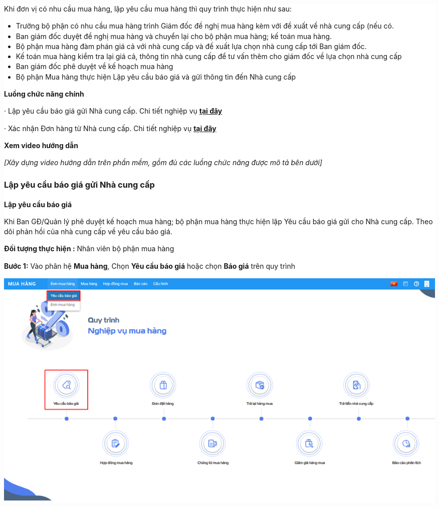 Khi đơn vị có nhu cầu mua hàng, lập yêu cầu mua hàng thì quy trình thực hiện như sau:

- Trưởng bộ phận có nhu cầu mua hàng trình Giám đốc đề nghị mua hàng kèm với đề xuất về nhà cung cấp (nếu có.
- Ban giám đốc duyệt đề nghị mua hàng và chuyển lại cho bộ phận mua hàng; kế toán mua hàng.
- Bộ phận mua hàng đàm phán giá cả với nhà cung cấp và đề xuất lựa chọn nhà cung cấp tới Ban giám đốc.
- Kế toán mua hàng kiểm tra lại giá cả, thông tin nhà cung cấp để tư vấn thêm cho giám đốc về lựa chọn nhà cung cấp
- Ban giám đốc phê duyệt về kế hoạch mua hàng
- Bộ phận Mua hàng thực hiện Lập yêu cầu báo giá và gửi thông tin đến Nhà cung cấp

**Luồng chức năng chính**

·     Lập yêu cầu báo giá gửi Nhà cung cấp. Chi tiết nghiệp vụ **[tại đây](#lap-yeu-cau-bao-gia-gui-nha-cung-cap)**

·     Xác nhận Đơn hàng từ Nhà cung cấp. Chi tiết nghiệp vụ [**tại đây**](#xac-nhan-on-hang-tu-nha-cung-cap)

**Xem video hướng dẫn**

*[Xây dựng video hướng dẫn trên phần mềm, gồm đủ các luồng chức năng được mô tả bên dưới]*

### **Lập yêu cầu báo giá gửi Nhà cung cấp**

**Lập yêu cầu báo giá**

Khi Ban GĐ/Quản lý phê duyệt kế hoạch mua hàng; bộ phận mua hàng thực hiện lập Yêu cầu báo giá gửi cho Nhà cung cấp. Theo dõi phản hồi của nhà cung cấp về yêu cầu báo giá.

**Đối tượng thực hiện :** Nhân viên bộ phận mua hàng 

**Bước 1:** Vào phân hệ **Mua hàng**, Chọn **Yêu cầu báo giá** hoặc chọn **Báo giá** trên quy trình 

![](images/fin_muahang_baogia_menu.png)

